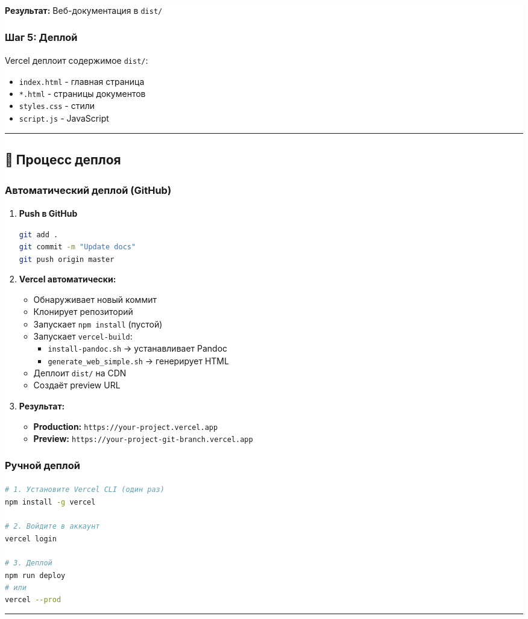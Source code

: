 **Результат:** Веб-документация в `dist/`

### Шаг 5: Деплой

Vercel деплоит содержимое `dist/`:
- `index.html` - главная страница
- `*.html` - страницы документов
- `styles.css` - стили
- `script.js` - JavaScript

---

## 🚀 Процесс деплоя

### Автоматический деплой (GitHub)

1. **Push в GitHub**
   ```bash
   git add .
   git commit -m "Update docs"
   git push origin master
   ```

2. **Vercel автоматически:**
   - Обнаруживает новый коммит
   - Клонирует репозиторий
   - Запускает `npm install` (пустой)
   - Запускает `vercel-build`:
     - `install-pandoc.sh` → устанавливает Pandoc
     - `generate_web_simple.sh` → генерирует HTML
   - Деплоит `dist/` на CDN
   - Создаёт preview URL

3. **Результат:**
   - **Production:** `https://your-project.vercel.app`
   - **Preview:** `https://your-project-git-branch.vercel.app`

### Ручной деплой

```bash
# 1. Установите Vercel CLI (один раз)
npm install -g vercel

# 2. Войдите в аккаунт
vercel login

# 3. Деплой
npm run deploy
# или
vercel --prod
```

---
